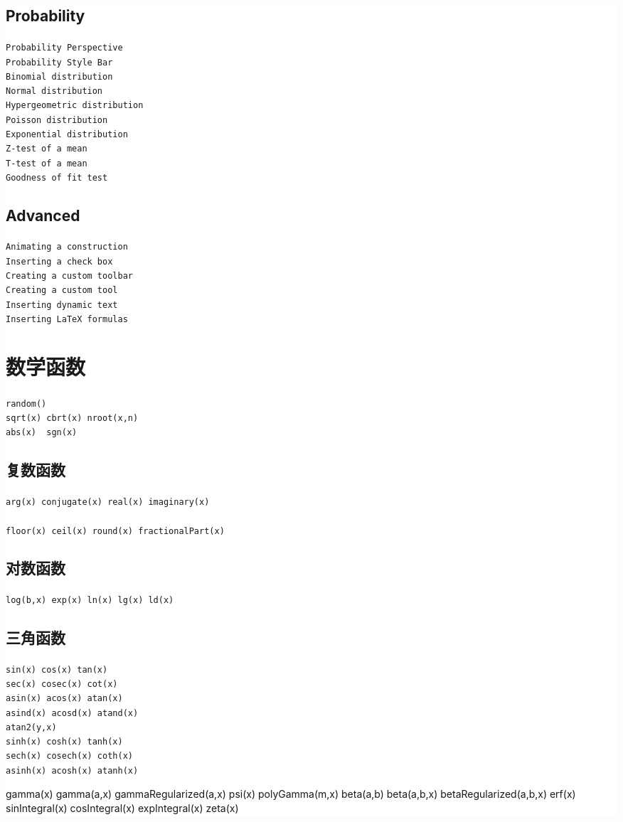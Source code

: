 ## Probability
    Probability Perspective
    Probability Style Bar
    Binomial distribution
    Normal distribution
    Hypergeometric distribution
    Poisson distribution
    Exponential distribution
    Z-test of a mean
    T-test of a mean
    Goodness of fit test

## Advanced
    Animating a construction
    Inserting a check box
    Creating a custom toolbar
    Creating a custom tool
    Inserting dynamic text
    Inserting LaTeX formulas
    
# 数学函数

    random()
    sqrt(x) cbrt(x) nroot(x,n)
    abs(x)  sgn(x)

## 复数函数

    arg(x) conjugate(x) real(x) imaginary(x)

    floor(x) ceil(x) round(x) fractionalPart(x)

## 对数函数

    log(b,x) exp(x) ln(x) lg(x) ld(x)

## 三角函数

    sin(x) cos(x) tan(x)
    sec(x) cosec(x) cot(x)
    asin(x) acos(x) atan(x)
    asind(x) acosd(x) atand(x)
    atan2(y,x)
    sinh(x) cosh(x) tanh(x)
    sech(x) cosech(x) coth(x)
    asinh(x) acosh(x) atanh(x)

gamma(x) gamma(a,x) gammaRegularized(a,x)
psi(x) polyGamma(m,x)
beta(a,b) beta(a,b,x) betaRegularized(a,b,x)
erf(x)
sinIntegral(x) cosIntegral(x) expIntegral(x)
zeta(x)
